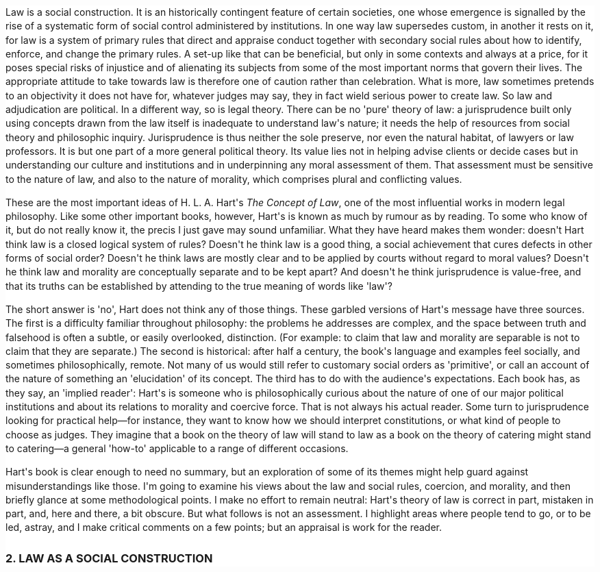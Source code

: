 Law is a social construction. It is an historically contingent feature of certain societies, one whose emergence is signalled by the rise of a systematic form of social control administered by institutions. In one way law supersedes custom, in another it rests on it, for law is a system of primary rules that direct and appraise conduct together with secondary social rules about how to identify, enforce, and change the primary rules. A set-up like that can be beneficial, but only in some contexts and always at a price, for it poses special risks of injustice and of alienating its subjects from some of the most important norms that govern their lives. The appropriate attitude to take towards law is therefore one of caution rather than celebration. What is more, law sometimes pretends to an objectivity it does not have for, whatever judges may say, they in fact wield serious power to create law. So law and adjudication are political. In a different way, so is legal theory. There can be no 'pure' theory of law: a jurisprudence built only using concepts drawn from the law itself is inadequate to understand law's nature; it needs the help of resources from social theory and philosophic inquiry. Jurisprudence is thus neither the sole preserve, nor even the natural habitat, of lawyers or law professors. It is but one part of a more general political theory. Its value lies not in helping advise clients or decide cases but in understanding our culture and institutions and in underpinning any moral assessment of them. That assessment must be sensitive to the nature of law, and also to the nature of morality, which comprises plural and conflicting values.

These are the most important ideas of H. L. A. Hart's *The Concept of Law*, one of the most influential works in modern legal philosophy. Like some other important books, however, Hart's is known as much by rumour as by reading. To some who know of it, but do not really know it, the precis I just gave may sound unfamiliar. What they have heard makes them wonder: doesn't Hart think law is a closed logical system of rules? Doesn't he think law is a good thing, a social achievement that cures defects in other forms of social order? Doesn't he think laws are mostly clear and to be applied by courts without regard to moral values? Doesn't he think law and morality are conceptually separate and to be kept apart? And doesn't he think jurisprudence is value-free, and that its truths can be established by attending to the true meaning of words like 'law'?

The short answer is 'no', Hart does not think any of those things. These garbled versions of Hart's message have three sources. The first is a difficulty familiar throughout philosophy: the problems he addresses are complex, and the space between truth and falsehood is often a subtle, or easily overlooked, distinction. (For example: to claim that law and morality are separable is not to claim that they are separate.) The second is historical: after half a century, the book's language and examples feel socially, and sometimes philosophically, remote. Not many of us would still refer to customary social orders as 'primitive', or call an account of the nature of something an 'elucidation' of its concept. The third has to do with the audience's expectations. Each book has, as they say, an 'implied reader': Hart's is someone who is philosophically curious about the nature of one of our major political institutions and about its relations to morality and coercive force. That is not always his actual reader. Some turn to jurisprudence looking for practical help—for instance, they want to know how we should interpret constitutions, or what kind of people to choose as judges. They imagine that a book on the theory of law will stand to law as a book on the theory of catering might stand to catering—a general 'how-to' applicable to a range of different occasions.

Hart's book is clear enough to need no summary, but an exploration of some of its themes might help guard against misunderstandings like those. I'm going to examine his views about the law and social rules, coercion, and morality, and then briefly glance at some methodological points. I make no effort to remain neutral: Hart's theory of law is correct in part, mistaken in part, and, here and there, a bit obscure. But what follows is not an assessment. I highlight areas where people tend to go, or to be led, astray, and I make critical comments on a few points; but an appraisal is work for the reader.

### **2. LAW AS A SOCIAL CONSTRUCTION**
